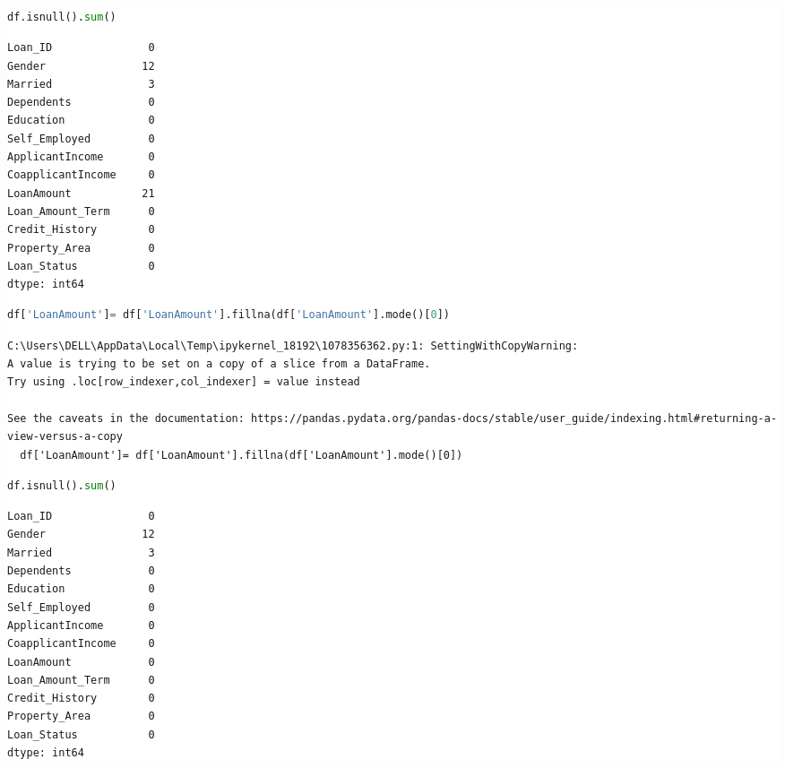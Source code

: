 


```python
df.isnull().sum()

```




    Loan_ID               0
    Gender               12
    Married               3
    Dependents            0
    Education             0
    Self_Employed         0
    ApplicantIncome       0
    CoapplicantIncome     0
    LoanAmount           21
    Loan_Amount_Term      0
    Credit_History        0
    Property_Area         0
    Loan_Status           0
    dtype: int64




```python
df['LoanAmount']= df['LoanAmount'].fillna(df['LoanAmount'].mode()[0])
```

    C:\Users\DELL\AppData\Local\Temp\ipykernel_18192\1078356362.py:1: SettingWithCopyWarning: 
    A value is trying to be set on a copy of a slice from a DataFrame.
    Try using .loc[row_indexer,col_indexer] = value instead
    
    See the caveats in the documentation: https://pandas.pydata.org/pandas-docs/stable/user_guide/indexing.html#returning-a-view-versus-a-copy
      df['LoanAmount']= df['LoanAmount'].fillna(df['LoanAmount'].mode()[0])
    


```python
df.isnull().sum()
```




    Loan_ID               0
    Gender               12
    Married               3
    Dependents            0
    Education             0
    Self_Employed         0
    ApplicantIncome       0
    CoapplicantIncome     0
    LoanAmount            0
    Loan_Amount_Term      0
    Credit_History        0
    Property_Area         0
    Loan_Status           0
    dtype: int64
